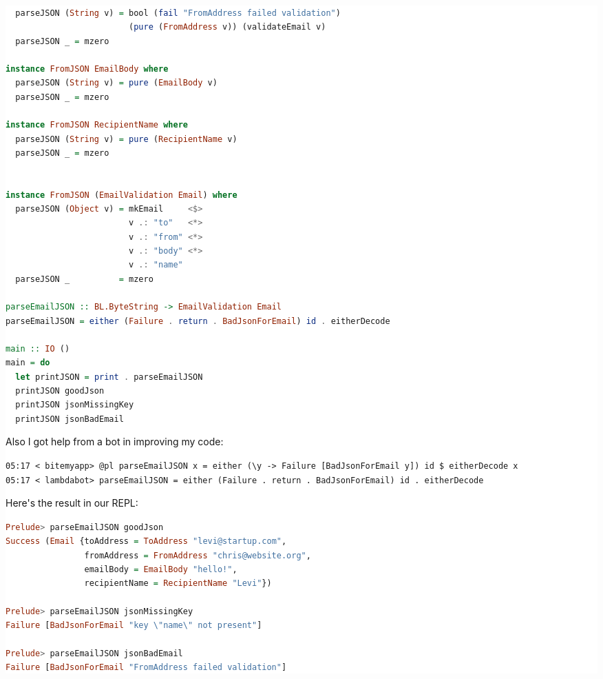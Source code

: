 ```haskell
  parseJSON (String v) = bool (fail "FromAddress failed validation")
                         (pure (FromAddress v)) (validateEmail v)
  parseJSON _ = mzero

instance FromJSON EmailBody where
  parseJSON (String v) = pure (EmailBody v)
  parseJSON _ = mzero

instance FromJSON RecipientName where
  parseJSON (String v) = pure (RecipientName v)
  parseJSON _ = mzero


instance FromJSON (EmailValidation Email) where
  parseJSON (Object v) = mkEmail     <$>
                         v .: "to"   <*>
                         v .: "from" <*>
                         v .: "body" <*>
                         v .: "name"
  parseJSON _          = mzero

parseEmailJSON :: BL.ByteString -> EmailValidation Email
parseEmailJSON = either (Failure . return . BadJsonForEmail) id . eitherDecode

main :: IO ()
main = do
  let printJSON = print . parseEmailJSON
  printJSON goodJson
  printJSON jsonMissingKey
  printJSON jsonBadEmail
```

Also I got help from a bot in improving my code:

```
05:17 < bitemyapp> @pl parseEmailJSON x = either (\y -> Failure [BadJsonForEmail y]) id $ eitherDecode x
05:17 < lambdabot> parseEmailJSON = either (Failure . return . BadJsonForEmail) id . eitherDecode
```

Here's the result in our REPL:

```haskell
Prelude> parseEmailJSON goodJson
Success (Email {toAddress = ToAddress "levi@startup.com",
                fromAddress = FromAddress "chris@website.org",
                emailBody = EmailBody "hello!",
                recipientName = RecipientName "Levi"})

Prelude> parseEmailJSON jsonMissingKey
Failure [BadJsonForEmail "key \"name\" not present"]

Prelude> parseEmailJSON jsonBadEmail
Failure [BadJsonForEmail "FromAddress failed validation"]
```
